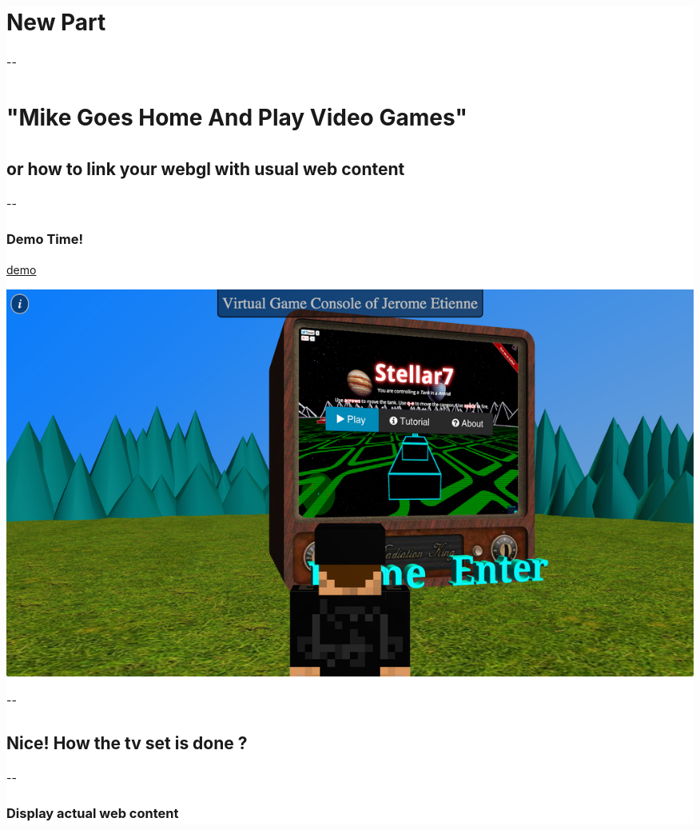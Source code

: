 # New Part

--

# "Mike Goes Home And Play Video Games"

## or how to link your webgl with usual web content

--

### Demo Time!

[demo](http://jetienne.com/games/)

<img src='images/screenshot-videogames.png' width='100%'/>

--

## Nice! How the tv set is done ?


--

### Display actual web content
